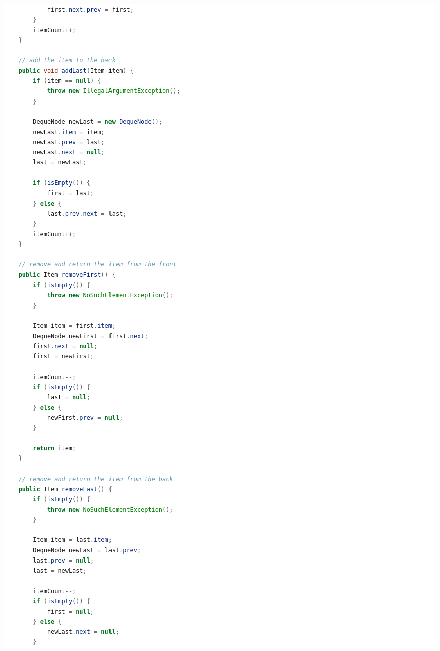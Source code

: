 ```java
            first.next.prev = first;
        }
        itemCount++;
    }

    // add the item to the back
    public void addLast(Item item) {
        if (item == null) {
            throw new IllegalArgumentException();
        }

        DequeNode newLast = new DequeNode();
        newLast.item = item;
        newLast.prev = last;
        newLast.next = null;
        last = newLast;

        if (isEmpty()) {
            first = last;
        } else {
            last.prev.next = last;
        }
        itemCount++;
    }

    // remove and return the item from the front
    public Item removeFirst() {
        if (isEmpty()) {
            throw new NoSuchElementException();
        }

        Item item = first.item;
        DequeNode newFirst = first.next;
        first.next = null;
        first = newFirst;

        itemCount--;
        if (isEmpty()) {
            last = null;
        } else {
            newFirst.prev = null;
        }

        return item;
    }

    // remove and return the item from the back
    public Item removeLast() {
        if (isEmpty()) {
            throw new NoSuchElementException();
        }

        Item item = last.item;
        DequeNode newLast = last.prev;
        last.prev = null;
        last = newLast;

        itemCount--;
        if (isEmpty()) {
            first = null;
        } else {
            newLast.next = null;
        }
```